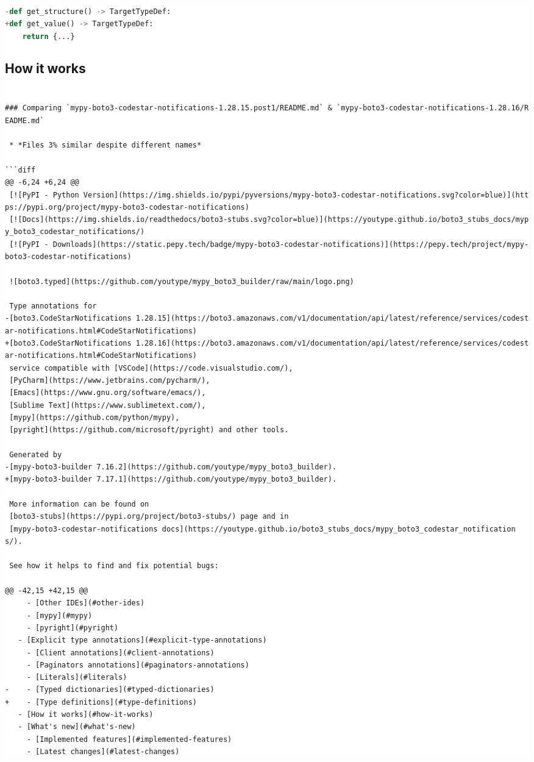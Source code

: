  ```python
-def get_structure() -> TargetTypeDef:
+def get_value() -> TargetTypeDef:
     return {...}
 ```
 
 <a id="how-it-works"></a>
 
 ## How it works
```

### Comparing `mypy-boto3-codestar-notifications-1.28.15.post1/README.md` & `mypy-boto3-codestar-notifications-1.28.16/README.md`

 * *Files 3% similar despite different names*

```diff
@@ -6,24 +6,24 @@
 [![PyPI - Python Version](https://img.shields.io/pypi/pyversions/mypy-boto3-codestar-notifications.svg?color=blue)](https://pypi.org/project/mypy-boto3-codestar-notifications)
 [![Docs](https://img.shields.io/readthedocs/boto3-stubs.svg?color=blue)](https://youtype.github.io/boto3_stubs_docs/mypy_boto3_codestar_notifications/)
 [![PyPI - Downloads](https://static.pepy.tech/badge/mypy-boto3-codestar-notifications)](https://pepy.tech/project/mypy-boto3-codestar-notifications)
 
 ![boto3.typed](https://github.com/youtype/mypy_boto3_builder/raw/main/logo.png)
 
 Type annotations for
-[boto3.CodeStarNotifications 1.28.15](https://boto3.amazonaws.com/v1/documentation/api/latest/reference/services/codestar-notifications.html#CodeStarNotifications)
+[boto3.CodeStarNotifications 1.28.16](https://boto3.amazonaws.com/v1/documentation/api/latest/reference/services/codestar-notifications.html#CodeStarNotifications)
 service compatible with [VSCode](https://code.visualstudio.com/),
 [PyCharm](https://www.jetbrains.com/pycharm/),
 [Emacs](https://www.gnu.org/software/emacs/),
 [Sublime Text](https://www.sublimetext.com/),
 [mypy](https://github.com/python/mypy),
 [pyright](https://github.com/microsoft/pyright) and other tools.
 
 Generated by
-[mypy-boto3-builder 7.16.2](https://github.com/youtype/mypy_boto3_builder).
+[mypy-boto3-builder 7.17.1](https://github.com/youtype/mypy_boto3_builder).
 
 More information can be found on
 [boto3-stubs](https://pypi.org/project/boto3-stubs/) page and in
 [mypy-boto3-codestar-notifications docs](https://youtype.github.io/boto3_stubs_docs/mypy_boto3_codestar_notifications/).
 
 See how it helps to find and fix potential bugs:
 
@@ -42,15 +42,15 @@
     - [Other IDEs](#other-ides)
     - [mypy](#mypy)
     - [pyright](#pyright)
   - [Explicit type annotations](#explicit-type-annotations)
     - [Client annotations](#client-annotations)
     - [Paginators annotations](#paginators-annotations)
     - [Literals](#literals)
-    - [Typed dictionaries](#typed-dictionaries)
+    - [Type definitions](#type-definitions)
   - [How it works](#how-it-works)
   - [What's new](#what's-new)
     - [Implemented features](#implemented-features)
     - [Latest changes](#latest-changes)
```